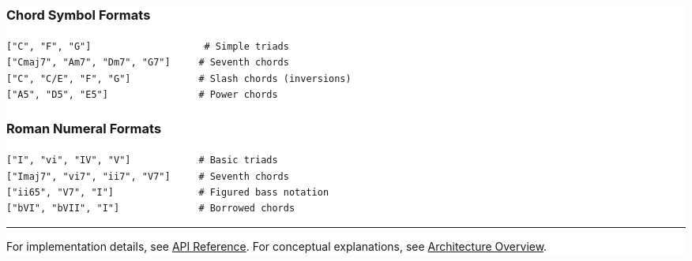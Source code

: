 ### Chord Symbol Formats
```
["C", "F", "G"]                    # Simple triads
["Cmaj7", "Am7", "Dm7", "G7"]     # Seventh chords
["C", "C/E", "F", "G"]            # Slash chords (inversions)
["A5", "D5", "E5"]                # Power chords
```

### Roman Numeral Formats
```
["I", "vi", "IV", "V"]            # Basic triads
["Imaj7", "vi7", "ii7", "V7"]     # Seventh chords
["ii65", "V7", "I"]               # Figured bass notation
["bVI", "bVII", "I"]              # Borrowed chords
```

---

For implementation details, see [API Reference](api-reference.md).
For conceptual explanations, see [Architecture Overview](../explanation/architecture.md).
